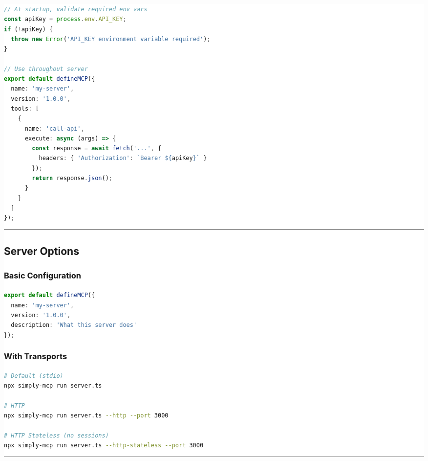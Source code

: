 ```typescript
// At startup, validate required env vars
const apiKey = process.env.API_KEY;
if (!apiKey) {
  throw new Error('API_KEY environment variable required');
}

// Use throughout server
export default defineMCP({
  name: 'my-server',
  version: '1.0.0',
  tools: [
    {
      name: 'call-api',
      execute: async (args) => {
        const response = await fetch('...', {
          headers: { 'Authorization': `Bearer ${apiKey}` }
        });
        return response.json();
      }
    }
  ]
});
```

---

## Server Options

### Basic Configuration

```typescript
export default defineMCP({
  name: 'my-server',
  version: '1.0.0',
  description: 'What this server does'
});
```

### With Transports

```bash
# Default (stdio)
npx simply-mcp run server.ts

# HTTP
npx simply-mcp run server.ts --http --port 3000

# HTTP Stateless (no sessions)
npx simply-mcp run server.ts --http-stateless --port 3000
```

---
